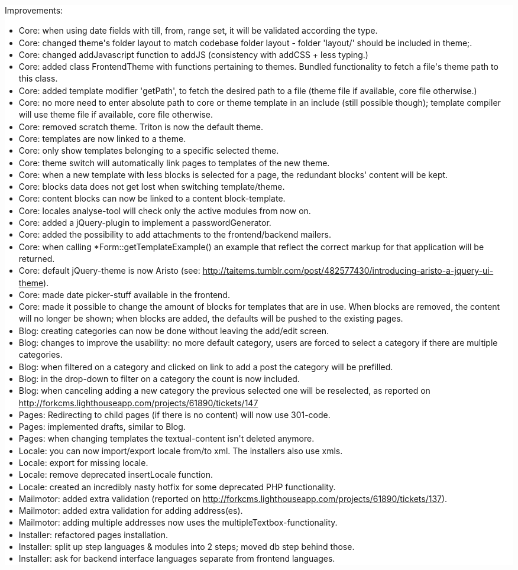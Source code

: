 Improvements:

* Core: when using date fields with till, from, range set, it will be validated according the type.
* Core: changed theme's folder layout to match codebase folder layout - folder 'layout/' should be included in theme;.
* Core: changed addJavascript function to addJS (consistency with addCSS + less typing.)
* Core: added class FrontendTheme with functions pertaining to themes. Bundled functionality to fetch a file's theme path to this class.
* Core: added template modifier 'getPath', to fetch the desired path to a file (theme file if available, core file otherwise.)
* Core: no more need to enter absolute path to core or theme template in an include (still possible though); template compiler will use theme file if available, core file otherwise.
* Core: removed scratch theme. Triton is now the default theme.
* Core: templates are now linked to a theme.
* Core: only show templates belonging to a specific selected theme.
* Core: theme switch will automatically link pages to templates of the new theme.
* Core: when a new template with less blocks is selected for a page, the redundant blocks' content will be kept.
* Core: blocks data does not get lost when switching template/theme.
* Core: content blocks can now be linked to a content block-template.
* Core: locales analyse-tool will check only the active modules from now on.
* Core: added a jQuery-plugin to implement a passwordGenerator.
* Core: added the possibility to add attachments to the frontend/backend mailers.
* Core: when calling *Form::getTemplateExample() an example that reflect the correct markup for that application will be returned.
* Core: default jQuery-theme is now Aristo (see: http://taitems.tumblr.com/post/482577430/introducing-aristo-a-jquery-ui-theme).
* Core: made date picker-stuff available in the frontend.
* Core: made it possible to change the amount of blocks for templates that are in use. When blocks are removed, the content will no longer be shown; when blocks are added, the defaults will be pushed to the existing pages.
* Blog: creating categories can now be done without leaving the add/edit screen.
* Blog: changes to improve the usability: no more default category, users are forced to select a category if there are multiple categories.
* Blog: when filtered on a category and clicked on link to add a post the category will be prefilled.
* Blog: in the drop-down to filter on a category the count is now included.
* Blog: when canceling adding a new category the previous selected one will be reselected, as reported on http://forkcms.lighthouseapp.com/projects/61890/tickets/147
* Pages: Redirecting to child pages (if there is no content) will now use 301-code.
* Pages: implemented drafts, similar to Blog.
* Pages: when changing templates the textual-content isn't deleted anymore.
* Locale: you can now import/export locale from/to xml. The installers also use xmls.
* Locale: export for missing locale.
* Locale: remove deprecated insertLocale function.
* Locale: created an incredibly nasty hotfix for some deprecated PHP functionality.
* Mailmotor: added extra validation (reported on http://forkcms.lighthouseapp.com/projects/61890/tickets/137).
* Mailmotor: added extra validation for adding address(es).
* Mailmotor: adding multiple addresses now uses the multipleTextbox-functionality.
* Installer: refactored pages installation.
* Installer: split up step languages & modules into 2 steps; moved db step behind those.
* Installer: ask for backend interface languages separate from frontend languages.
